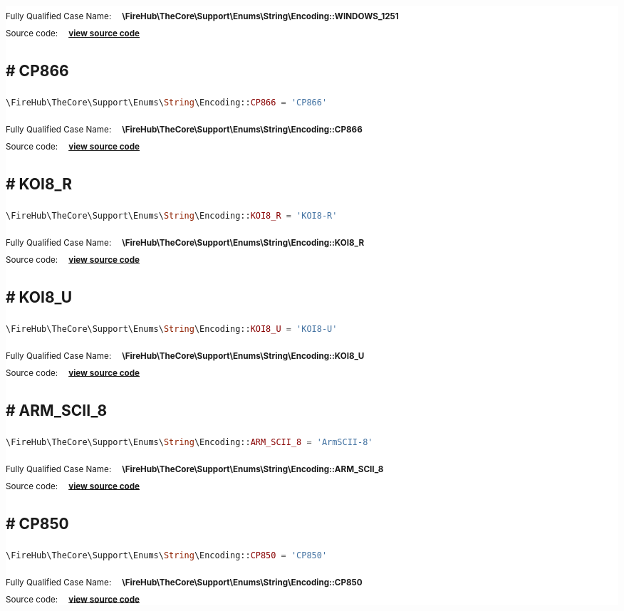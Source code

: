 <sub>Fully Qualified Case Name:  **\FireHub\TheCore\Support\Enums\String\Encoding::WINDOWS_1251**</sub><br>
<sub>Source code:  **[view source code](https://github.com/The-FireHub-Project/TheCore/blob/v1.0/src/support/enums/string/firehub.Encoding.php#L91)**</sub><br>


<h2><a name="cp866"># CP866</a></h2>

```php
\FireHub\TheCore\Support\Enums\String\Encoding::CP866 = 'CP866'
```

<sub>Fully Qualified Case Name:  **\FireHub\TheCore\Support\Enums\String\Encoding::CP866**</sub><br>
<sub>Source code:  **[view source code](https://github.com/The-FireHub-Project/TheCore/blob/v1.0/src/support/enums/string/firehub.Encoding.php#L92)**</sub><br>


<h2><a name="koi8_r"># KOI8_R</a></h2>

```php
\FireHub\TheCore\Support\Enums\String\Encoding::KOI8_R = 'KOI8-R'
```

<sub>Fully Qualified Case Name:  **\FireHub\TheCore\Support\Enums\String\Encoding::KOI8_R**</sub><br>
<sub>Source code:  **[view source code](https://github.com/The-FireHub-Project/TheCore/blob/v1.0/src/support/enums/string/firehub.Encoding.php#L93)**</sub><br>


<h2><a name="koi8_u"># KOI8_U</a></h2>

```php
\FireHub\TheCore\Support\Enums\String\Encoding::KOI8_U = 'KOI8-U'
```

<sub>Fully Qualified Case Name:  **\FireHub\TheCore\Support\Enums\String\Encoding::KOI8_U**</sub><br>
<sub>Source code:  **[view source code](https://github.com/The-FireHub-Project/TheCore/blob/v1.0/src/support/enums/string/firehub.Encoding.php#L94)**</sub><br>


<h2><a name="arm_scii_8"># ARM_SCII_8</a></h2>

```php
\FireHub\TheCore\Support\Enums\String\Encoding::ARM_SCII_8 = 'ArmSCII-8'
```

<sub>Fully Qualified Case Name:  **\FireHub\TheCore\Support\Enums\String\Encoding::ARM_SCII_8**</sub><br>
<sub>Source code:  **[view source code](https://github.com/The-FireHub-Project/TheCore/blob/v1.0/src/support/enums/string/firehub.Encoding.php#L95)**</sub><br>


<h2><a name="cp850"># CP850</a></h2>

```php
\FireHub\TheCore\Support\Enums\String\Encoding::CP850 = 'CP850'
```

<sub>Fully Qualified Case Name:  **\FireHub\TheCore\Support\Enums\String\Encoding::CP850**</sub><br>
<sub>Source code:  **[view source code](https://github.com/The-FireHub-Project/TheCore/blob/v1.0/src/support/enums/string/firehub.Encoding.php#L96)**</sub><br>
